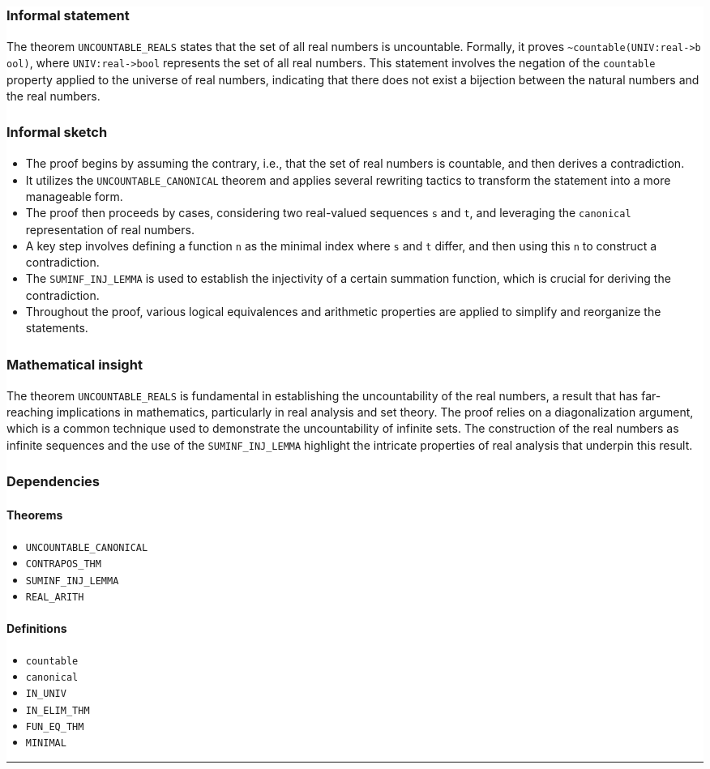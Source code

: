 ### Informal statement
The theorem `UNCOUNTABLE_REALS` states that the set of all real numbers is uncountable. Formally, it proves `~countable(UNIV:real->bool)`, where `UNIV:real->bool` represents the set of all real numbers. This statement involves the negation of the `countable` property applied to the universe of real numbers, indicating that there does not exist a bijection between the natural numbers and the real numbers.

### Informal sketch
* The proof begins by assuming the contrary, i.e., that the set of real numbers is countable, and then derives a contradiction.
* It utilizes the `UNCOUNTABLE_CANONICAL` theorem and applies several rewriting tactics to transform the statement into a more manageable form.
* The proof then proceeds by cases, considering two real-valued sequences `s` and `t`, and leveraging the `canonical` representation of real numbers.
* A key step involves defining a function `n` as the minimal index where `s` and `t` differ, and then using this `n` to construct a contradiction.
* The `SUMINF_INJ_LEMMA` is used to establish the injectivity of a certain summation function, which is crucial for deriving the contradiction.
* Throughout the proof, various logical equivalences and arithmetic properties are applied to simplify and reorganize the statements.

### Mathematical insight
The theorem `UNCOUNTABLE_REALS` is fundamental in establishing the uncountability of the real numbers, a result that has far-reaching implications in mathematics, particularly in real analysis and set theory. The proof relies on a diagonalization argument, which is a common technique used to demonstrate the uncountability of infinite sets. The construction of the real numbers as infinite sequences and the use of the `SUMINF_INJ_LEMMA` highlight the intricate properties of real analysis that underpin this result.

### Dependencies
#### Theorems
* `UNCOUNTABLE_CANONICAL`
* `CONTRAPOS_THM`
* `SUMINF_INJ_LEMMA`
* `REAL_ARITH`
#### Definitions
* `countable`
* `canonical`
* `IN_UNIV`
* `IN_ELIM_THM`
* `FUN_EQ_THM`
* `MINIMAL`

---

